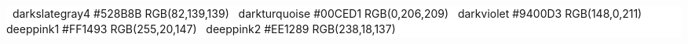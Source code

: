 <td style="background-color:#79CDCD"> </td>

</tr>

<tr>

<td>darkslategray4</td>

<td>#528B8B</td>

<td>RGB(82,139,139)</td>

<td style="background-color:#528B8B"> </td>

</tr>

<tr>

<td>darkturquoise</td>

<td>#00CED1</td>

<td>RGB(0,206,209)</td>

<td style="background-color:#00CED1"> </td>

</tr>

<tr>

<td>darkviolet</td>

<td>#9400D3</td>

<td>RGB(148,0,211)</td>

<td style="background-color:#9400D3"> </td>

</tr>

<tr>

<td>deeppink1</td>

<td>#FF1493</td>

<td>RGB(255,20,147)</td>

<td style="background-color:#FF1493"> </td>

</tr>

<tr>

<td>deeppink2</td>

<td>#EE1289</td>

<td>RGB(238,18,137)</td>

<td style="background-color:#EE1289"> </td>

</tr>

<tr>
